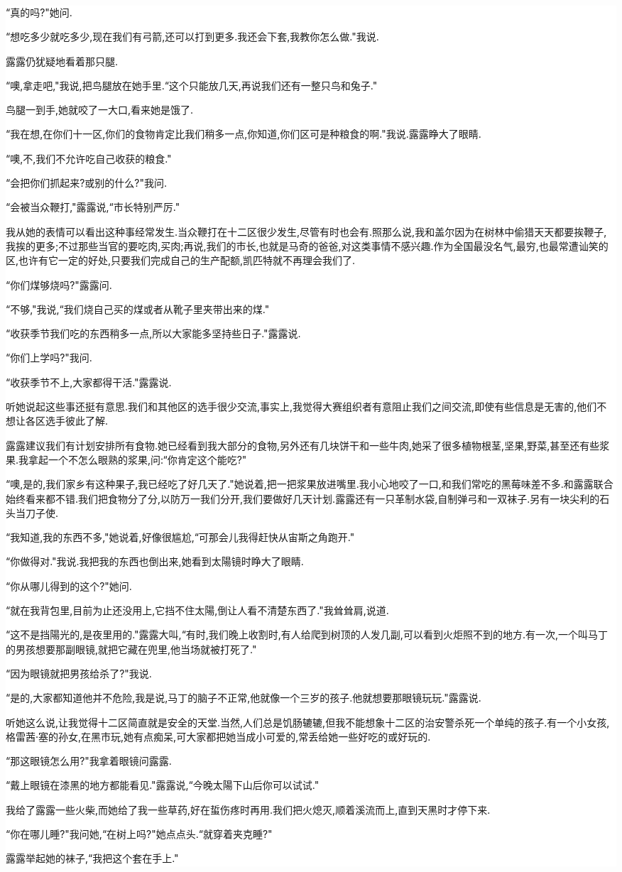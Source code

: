 “真的吗?"她问.

“想吃多少就吃多少,现在我们有弓箭,还可以打到更多.我还会下套,我教你怎么做."我说.

露露仍犹疑地看着那只腿.

“噢,拿走吧,"我说,把鸟腿放在她手里.“这个只能放几天,再说我们还有一整只鸟和兔子."

鸟腿一到手,她就咬了一大口,看来她是饿了.

“我在想,在你们十一区,你们的食物肯定比我们稍多一点,你知道,你们区可是种粮食的啊."我说.露露睁大了眼睛.

“噢,不,我们不允许吃自己收获的粮食."

“会把你们抓起来?或别的什么?"我问.

“会被当众鞭打,"露露说,“市长特别严厉."

我从她的表情可以看出这种事经常发生.当众鞭打在十二区很少发生,尽管有时也会有.照那么说,我和盖尔因为在树林中偷猎天天都要挨鞭子,我挨的更多;不过那些当官的要吃肉,买肉;再说,我们的市长,也就是马奇的爸爸,对这类事情不感兴趣.作为全国最没名气,最穷,也最常遭讪笑的区,也许有它一定的好处,只要我们完成自己的生产配额,凯匹特就不再理会我们了.

“你们煤够烧吗?"露露问.

“不够,"我说,“我们烧自己买的煤或者从靴子里夹带出来的煤."

“收获季节我们吃的东西稍多一点,所以大家能多坚持些日子."露露说.

“你们上学吗?"我问.

“收获季节不上,大家都得干活."露露说.

听她说起这些事还挺有意思.我们和其他区的选手很少交流,事实上,我觉得大赛组织者有意阻止我们之间交流,即使有些信息是无害的,他们不想让各区选手彼此了解.

露露建议我们有计划安排所有食物.她已经看到我大部分的食物,另外还有几块饼干和一些牛肉,她采了很多植物根茎,坚果,野菜,甚至还有些浆果.我拿起一个不怎么眼熟的浆果,问:“你肯定这个能吃?"

“噢,是的,我们家乡有这种果子,我已经吃了好几天了."她说着,把一把浆果放进嘴里.我小心地咬了一口,和我们常吃的黑莓味差不多.和露露联合始终看来都不错.我们把食物分了分,以防万一我们分开,我们要做好几天计划.露露还有一只革制水袋,自制弹弓和一双袜子.另有一块尖利的石头当刀子使.

“我知道,我的东西不多,"她说着,好像很尴尬,“可那会儿我得赶快从宙斯之角跑开."

“你做得对."我说.我把我的东西也倒出来,她看到太陽镜时睁大了眼睛.

“你从哪儿得到的这个?"她问.

“就在我背包里,目前为止还没用上,它挡不住太陽,倒让人看不清楚东西了."我耸耸肩,说道.

“这不是挡陽光的,是夜里用的."露露大叫,“有时,我们晚上收割时,有人给爬到树顶的人发几副,可以看到火炬照不到的地方.有一次,一个叫马丁的男孩想要那副眼镜,就把它藏在兜里,他当场就被打死了."

“因为眼镜就把男孩给杀了?"我说.

“是的,大家都知道他并不危险,我是说,马丁的脑子不正常,他就像一个三岁的孩子.他就想要那眼镜玩玩."露露说.

听她这么说,让我觉得十二区简直就是安全的天堂.当然,人们总是饥肠辘辘,但我不能想象十二区的治安警杀死一个单纯的孩子.有一个小女孩,格雷茜·塞的孙女,在黑市玩,她有点痴呆,可大家都把她当成小可爱的,常丢给她一些好吃的或好玩的.

“那这眼镜怎么用?"我拿着眼镜问露露.

“戴上眼镜在漆黑的地方都能看见."露露说,“今晚太陽下山后你可以试试."

我给了露露一些火柴,而她给了我一些草药,好在蜇伤疼时再用.我们把火熄灭,顺着溪流而上,直到天黑时才停下来.

“你在哪儿睡?"我问她,“在树上吗?"她点点头.“就穿着夹克睡?"

露露举起她的袜子,“我把这个套在手上."
